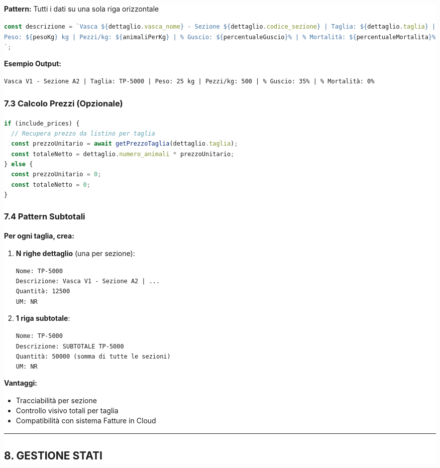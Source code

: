 **Pattern:** Tutti i dati su una sola riga orizzontale

```typescript
const descrizione = `Vasca ${dettaglio.vasca_nome} - Sezione ${dettaglio.codice_sezione} | Taglia: ${dettaglio.taglia} | Peso: ${pesoKg} kg | Pezzi/kg: ${animaliPerKg} | % Guscio: ${percentualeGuscio}% | % Mortalità: ${percentualeMortalita}%`;
```

**Esempio Output:**
```
Vasca V1 - Sezione A2 | Taglia: TP-5000 | Peso: 25 kg | Pezzi/kg: 500 | % Guscio: 35% | % Mortalità: 0%
```

### 7.3 Calcolo Prezzi (Opzionale)

```typescript
if (include_prices) {
  // Recupera prezzo da listino per taglia
  const prezzoUnitario = await getPrezzoTaglia(dettaglio.taglia);
  const totaleNetto = dettaglio.numero_animali * prezzoUnitario;
} else {
  const prezzoUnitario = 0;
  const totaleNetto = 0;
}
```

### 7.4 Pattern Subtotali

**Per ogni taglia, crea:**

1. **N righe dettaglio** (una per sezione):
   ```
   Nome: TP-5000
   Descrizione: Vasca V1 - Sezione A2 | ...
   Quantità: 12500
   UM: NR
   ```

2. **1 riga subtotale**:
   ```
   Nome: TP-5000
   Descrizione: SUBTOTALE TP-5000
   Quantità: 50000 (somma di tutte le sezioni)
   UM: NR
   ```

**Vantaggi:**
- Tracciabilità per sezione
- Controllo visivo totali per taglia
- Compatibilità con sistema Fatture in Cloud

---

## 8. GESTIONE STATI
